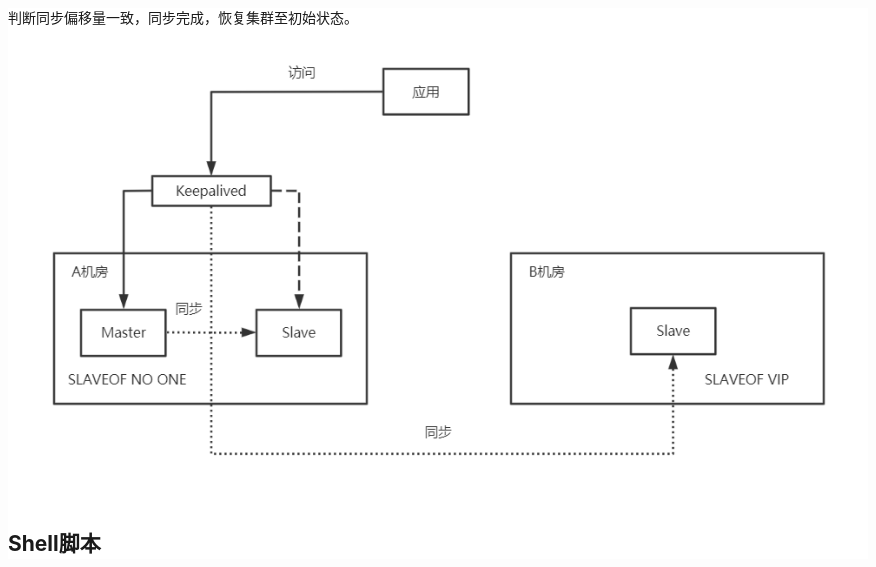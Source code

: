 

判断同步偏移量一致，同步完成，恢复集群至初始状态。

![image-20200818192232691](./img/image-20200818192232691.png)



## Shell脚本













